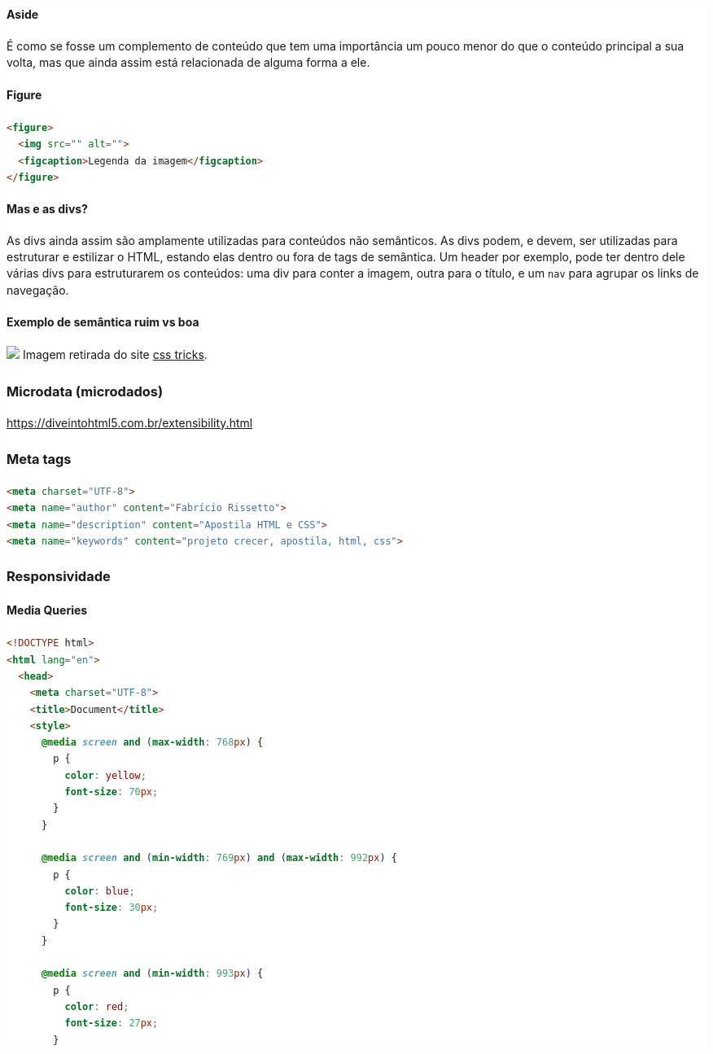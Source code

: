 #### Aside

É como se fosse um complemento de conteúdo que tem uma importância um pouco menor do que o conteúdo principal a sua volta, mas que ainda assim está relacionada de alguma forma a ele.

#### Figure
```html
<figure>
  <img src="" alt="">
  <figcaption>Legenda da imagem</figcaption>
</figure>
```
#### Mas e as divs?

As divs ainda assim são amplamente utilizadas para conteúdos não semânticos. As divs podem, e devem, ser utilizadas para estruturar e estilizar o HTML, estando elas dentro ou fora de tags de semântica. Um header por exemplo, pode ter dentro dele várias divs para estruturarem os conteúdos: uma div para conter a imagem, outra para o título, e um `nav` para agrupar os links de navegação.

#### Exemplo de semântica ruim vs boa
![](https://cwisoftware.gitbooks.io/projetocrescer/content/html-css/images/html-semantico-vs-nao-semantico.png)
Imagem retirada do site [css tricks](https://css-tricks.com/semantic-class-names/).

### Microdata (microdados)

https://diveintohtml5.com.br/extensibility.html

### Meta tags
```html
<meta charset="UTF-8">
<meta name="author" content="Fabrício Rissetto">
<meta name="description" content="Apostila HTML e CSS">
<meta name="keywords" content="projeto crecer, apostila, html, css">
```
### Responsividade

#### Media Queries
```html
<!DOCTYPE html>
<html lang="en">
  <head>
    <meta charset="UTF-8">
    <title>Document</title>
    <style>
      @media screen and (max-width: 768px) {
        p {
          color: yellow;
          font-size: 70px;
        }
      }

      @media screen and (min-width: 769px) and (max-width: 992px) {
        p {
          color: blue;
          font-size: 30px;
        }
      }

      @media screen and (min-width: 993px) {
        p {
          color: red;
          font-size: 27px;
        }
```